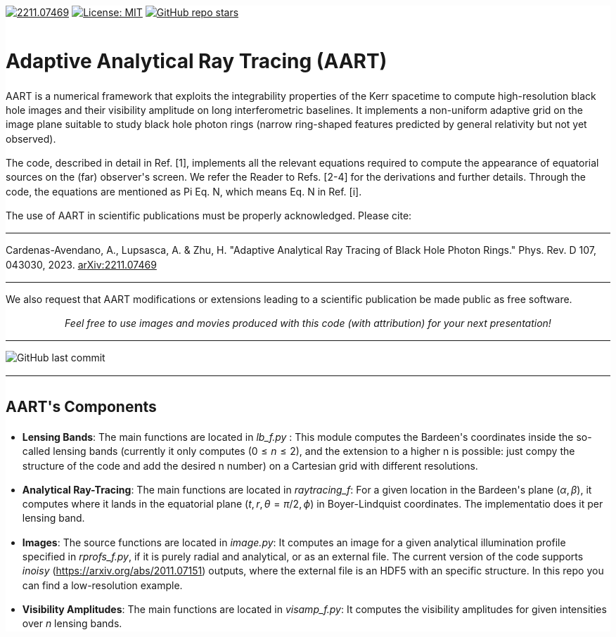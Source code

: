 [![2211.07469](https://img.shields.io/badge/arXiv-2211.07469-b31b1b.svg)](https://arxiv.org/abs/2211.07469) [![License: MIT](https://img.shields.io/badge/License-MIT-yellow.svg)](https://github.com/iAART/aart/License.txt) [![GitHub repo stars](https://img.shields.io/github/stars/iAART/aart?style=social)](https://github.com/iAART/aart)

# Adaptive Analytical Ray Tracing (AART) #

AART is a numerical framework that exploits the integrability properties of the Kerr spacetime to compute high-resolution black hole images and their visibility amplitude on long interferometric baselines. It implements a non-uniform adaptive grid on the image plane suitable to study black hole photon rings (narrow ring-shaped features predicted by general relativity but not yet observed). 

The code, described in detail in Ref. [1], implements all the relevant equations required to compute the appearance of equatorial sources on the (far) observer's screen. We refer the Reader to Refs. [2-4] for the derivations and further details. Through the code, the equations are mentioned as Pi Eq. N, which means Eq. N in Ref. [i]. 

The use of AART in scientific publications must be properly acknowledged. Please cite:

_______
Cardenas-Avendano, A., Lupsasca, A. & Zhu, H. "Adaptive Analytical Ray Tracing of Black Hole Photon Rings." Phys. Rev. D 107, 043030, 2023. [arXiv:2211.07469](https://arxiv.org/abs/2211.07469) 
_______

We also request that AART modifications or extensions leading to a scientific publication be made public as free software. 

<center> <em>Feel free to use images and movies produced with this code (with attribution) for your next presentation! </em> </center>

_______
![GitHub last commit](https://img.shields.io/github/last-commit/iAART/aart)
_______

## AART's Components ##

* **Lensing Bands**: The main functions are located in <em>lb_f.py</em> : This module computes the Bardeen's coordinates inside the so-called lensing bands (currently it only computes ($0\le n\le 2$), and the extension to a higher n is possible: just compy the structure of the code and add the desired n number) on a Cartesian grid with different resolutions. 

* **Analytical Ray-Tracing**: The main functions are located in  <em>raytracing_f</em>: For a given location in the Bardeen's plane ($\alpha,\beta$), it computes where it lands in the equatorial plane ($t,r,\theta=\pi/2,\phi$) in Boyer-Lindquist coordinates. The implementatio does it per lensing band. 

* **Images**: The source functions are located in <em>image.py</em>: It computes an image for a given analytical illumination profile specified in <em>rprofs_f.py</em>, if it is purely radial and analytical, or as an external file. The current version of the code supports <em>inoisy</em> (<https://arxiv.org/abs/2011.07151>) outputs, where the external file is an HDF5 with an specific structure. In this repo you can find a low-resolution example. 

* **Visibility Amplitudes**: The main functions are located in <em>visamp_f.py</em>: It computes the visibility amplitudes for given intensities over $n$ lensing bands. 
